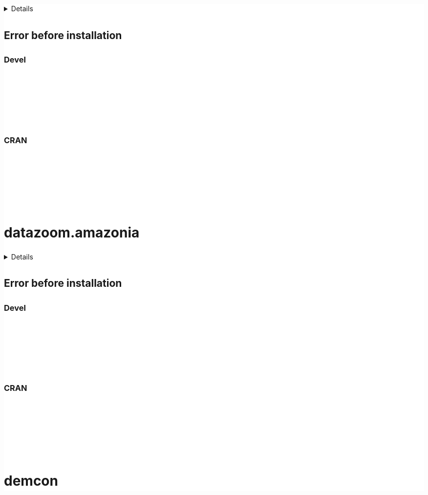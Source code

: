 <details></details>

## Error before installation

### Devel

```






```
### CRAN

```






```
# datazoom.amazonia

<details></details>

## Error before installation

### Devel

```






```
### CRAN

```






```
# demcon
